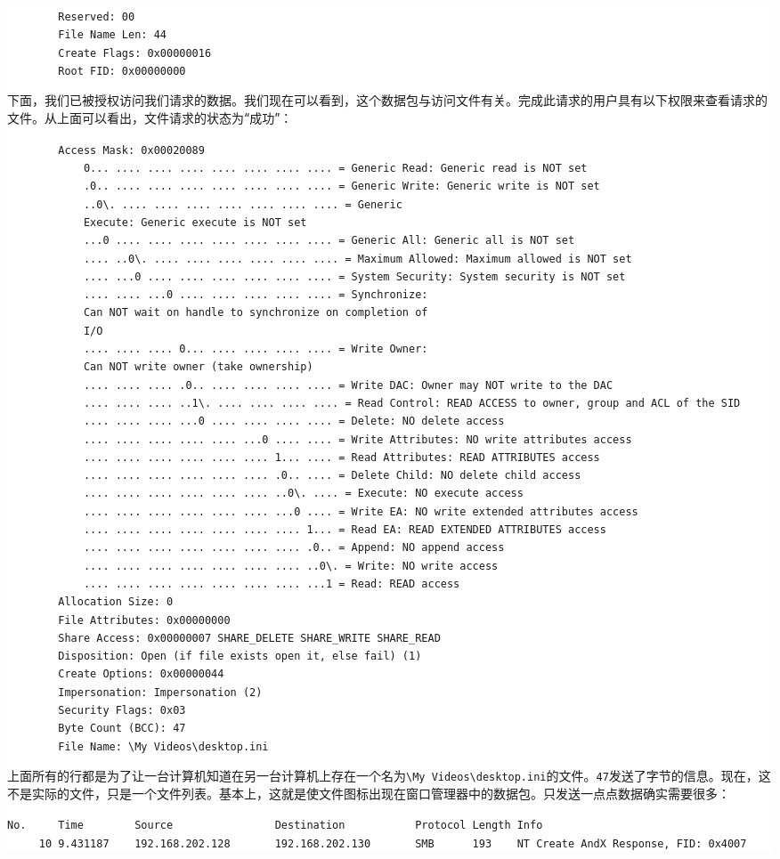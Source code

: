 ```
        Reserved: 00
        File Name Len: 44
        Create Flags: 0x00000016
        Root FID: 0x00000000
```

下面，我们已被授权访问我们请求的数据。我们现在可以看到，这个数据包与访问文件有关。完成此请求的用户具有以下权限来查看请求的文件。从上面可以看出，文件请求的状态为“成功”：

```
        Access Mask: 0x00020089
            0... .... .... .... .... .... .... .... = Generic Read: Generic read is NOT set
            .0.. .... .... .... .... .... .... .... = Generic Write: Generic write is NOT set
            ..0\. .... .... .... .... .... .... .... = Generic 
            Execute: Generic execute is NOT set
            ...0 .... .... .... .... .... .... .... = Generic All: Generic all is NOT set
            .... ..0\. .... .... .... .... .... .... = Maximum Allowed: Maximum allowed is NOT set
            .... ...0 .... .... .... .... .... .... = System Security: System security is NOT set
            .... .... ...0 .... .... .... .... .... = Synchronize: 
            Can NOT wait on handle to synchronize on completion of 
            I/O
            .... .... .... 0... .... .... .... .... = Write Owner: 
            Can NOT write owner (take ownership)
            .... .... .... .0.. .... .... .... .... = Write DAC: Owner may NOT write to the DAC
            .... .... .... ..1\. .... .... .... .... = Read Control: READ ACCESS to owner, group and ACL of the SID
            .... .... .... ...0 .... .... .... .... = Delete: NO delete access
            .... .... .... .... .... ...0 .... .... = Write Attributes: NO write attributes access
            .... .... .... .... .... .... 1... .... = Read Attributes: READ ATTRIBUTES access
            .... .... .... .... .... .... .0.. .... = Delete Child: NO delete child access
            .... .... .... .... .... .... ..0\. .... = Execute: NO execute access
            .... .... .... .... .... .... ...0 .... = Write EA: NO write extended attributes access
            .... .... .... .... .... .... .... 1... = Read EA: READ EXTENDED ATTRIBUTES access
            .... .... .... .... .... .... .... .0.. = Append: NO append access
            .... .... .... .... .... .... .... ..0\. = Write: NO write access
            .... .... .... .... .... .... .... ...1 = Read: READ access
        Allocation Size: 0
        File Attributes: 0x00000000
        Share Access: 0x00000007 SHARE_DELETE SHARE_WRITE SHARE_READ
        Disposition: Open (if file exists open it, else fail) (1)
        Create Options: 0x00000044
        Impersonation: Impersonation (2)
        Security Flags: 0x03
        Byte Count (BCC): 47
        File Name: \My Videos\desktop.ini
```

上面所有的行都是为了让一台计算机知道在另一台计算机上存在一个名为`\My Videos\desktop.ini`的文件。`47`发送了字节的信息。现在，这不是实际的文件，只是一个文件列表。基本上，这就是使文件图标出现在窗口管理器中的数据包。只发送一点点数据确实需要很多：

```
No.     Time        Source                Destination           Protocol Length Info
     10 9.431187    192.168.202.128       192.168.202.130       SMB      193    NT Create AndX Response, FID: 0x4007
```
